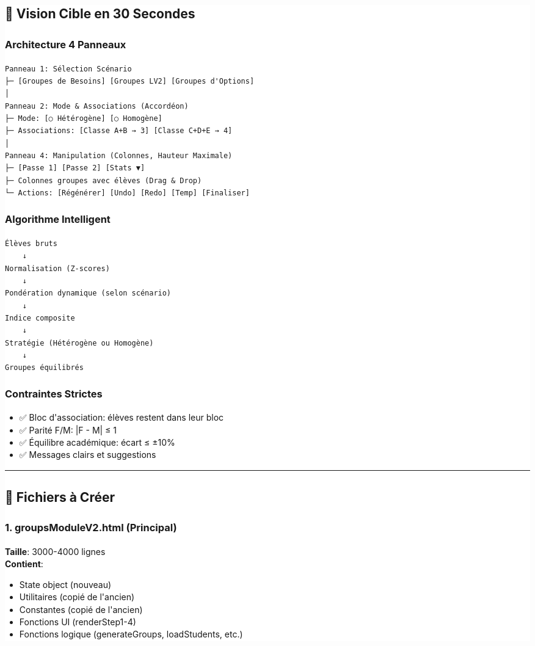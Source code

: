 ## 🎯 Vision Cible en 30 Secondes

### Architecture 4 Panneaux

```
Panneau 1: Sélection Scénario
├─ [Groupes de Besoins] [Groupes LV2] [Groupes d'Options]
│
Panneau 2: Mode & Associations (Accordéon)
├─ Mode: [○ Hétérogène] [○ Homogène]
├─ Associations: [Classe A+B → 3] [Classe C+D+E → 4]
│
Panneau 4: Manipulation (Colonnes, Hauteur Maximale)
├─ [Passe 1] [Passe 2] [Stats ▼]
├─ Colonnes groupes avec élèves (Drag & Drop)
└─ Actions: [Régénérer] [Undo] [Redo] [Temp] [Finaliser]
```

### Algorithme Intelligent

```
Élèves bruts
    ↓
Normalisation (Z-scores)
    ↓
Pondération dynamique (selon scénario)
    ↓
Indice composite
    ↓
Stratégie (Hétérogène ou Homogène)
    ↓
Groupes équilibrés
```

### Contraintes Strictes

- ✅ Bloc d'association: élèves restent dans leur bloc
- ✅ Parité F/M: |F - M| ≤ 1
- ✅ Équilibre académique: écart ≤ ±10%
- ✅ Messages clairs et suggestions

---

## 📁 Fichiers à Créer

### 1. groupsModuleV2.html (Principal)
**Taille**: 3000-4000 lignes  
**Contient**:
- State object (nouveau)
- Utilitaires (copié de l'ancien)
- Constantes (copié de l'ancien)
- Fonctions UI (renderStep1-4)
- Fonctions logique (generateGroups, loadStudents, etc.)
